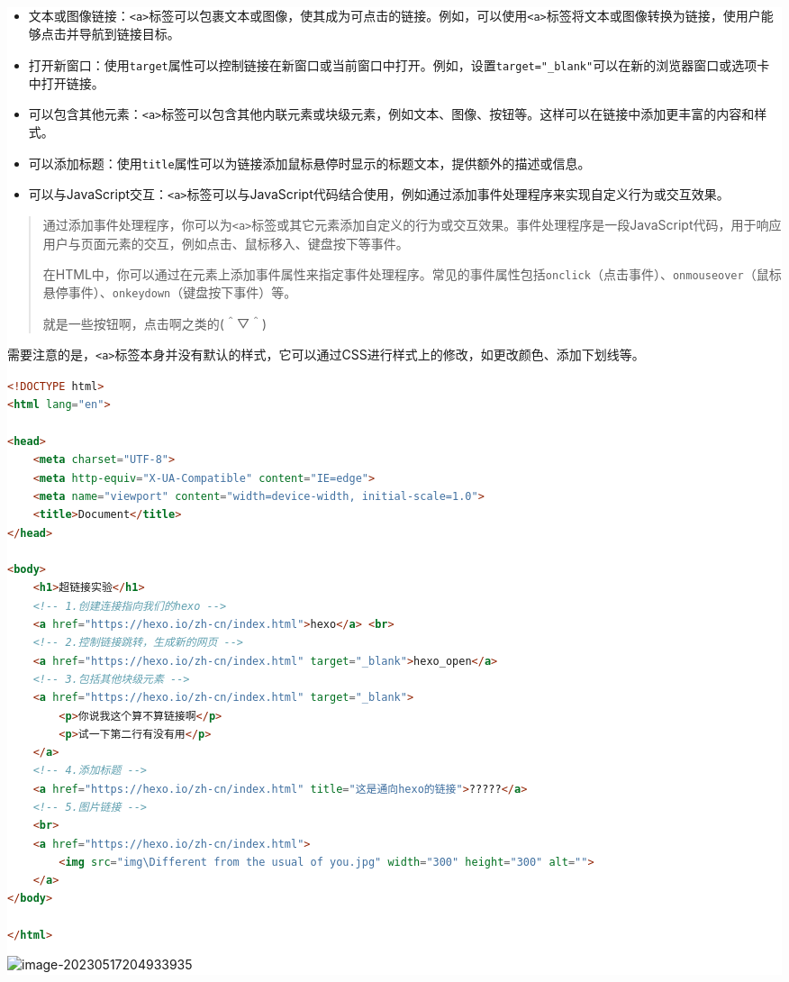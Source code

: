- 文本或图像链接：`<a>`标签可以包裹文本或图像，使其成为可点击的链接。例如，可以使用`<a>`标签将文本或图像转换为链接，使用户能够点击并导航到链接目标。

- 打开新窗口：使用`target`属性可以控制链接在新窗口或当前窗口中打开。例如，设置`target="_blank"`可以在新的浏览器窗口或选项卡中打开链接。

- 可以包含其他元素：`<a>`标签可以包含其他内联元素或块级元素，例如文本、图像、按钮等。这样可以在链接中添加更丰富的内容和样式。

- 可以添加标题：使用`title`属性可以为链接添加鼠标悬停时显示的标题文本，提供额外的描述或信息。

- 可以与JavaScript交互：`<a>`标签可以与JavaScript代码结合使用，例如通过添加事件处理程序来实现自定义行为或交互效果。  

>通过添加事件处理程序，你可以为`<a>`标签或其它元素添加自定义的行为或交互效果。事件处理程序是一段JavaScript代码，用于响应用户与页面元素的交互，例如点击、鼠标移入、键盘按下等事件。
>
>在HTML中，你可以通过在元素上添加事件属性来指定事件处理程序。常见的事件属性包括`onclick`（点击事件）、`onmouseover`（鼠标悬停事件）、`onkeydown`（键盘按下事件）等。
>
>就是一些按钮啊，点击啊之类的(＾▽＾)

需要注意的是，`<a>`标签本身并没有默认的样式，它可以通过CSS进行样式上的修改，如更改颜色、添加下划线等。

```html
<!DOCTYPE html>
<html lang="en">

<head>
    <meta charset="UTF-8">
    <meta http-equiv="X-UA-Compatible" content="IE=edge">
    <meta name="viewport" content="width=device-width, initial-scale=1.0">
    <title>Document</title>
</head>

<body>
    <h1>超链接实验</h1>
    <!-- 1.创建连接指向我们的hexo -->
    <a href="https://hexo.io/zh-cn/index.html">hexo</a> <br>
    <!-- 2.控制链接跳转，生成新的网页 -->
    <a href="https://hexo.io/zh-cn/index.html" target="_blank">hexo_open</a>
    <!-- 3.包括其他块级元素 -->
    <a href="https://hexo.io/zh-cn/index.html" target="_blank">
        <p>你说我这个算不算链接啊</p>
        <p>试一下第二行有没有用</p>
    </a>
    <!-- 4.添加标题 -->
    <a href="https://hexo.io/zh-cn/index.html" title="这是通向hexo的链接">?????</a>
    <!-- 5.图片链接 -->
    <br>
    <a href="https://hexo.io/zh-cn/index.html">
        <img src="img\Different from the usual of you.jpg" width="300" height="300" alt="">
    </a>
</body>

</html>
```

![image-20230517204933935](./image-20230517204933935-1733659637803-4.png)
